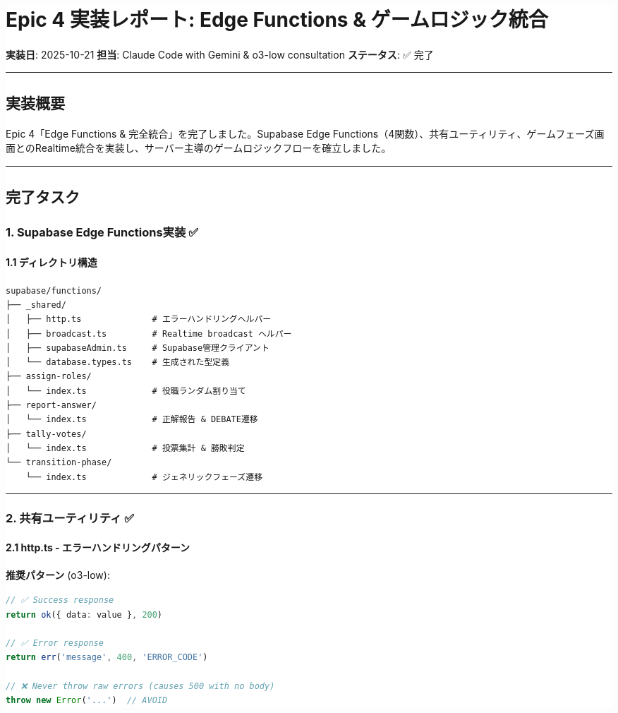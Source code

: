 # Epic 4 実装レポート: Edge Functions & ゲームロジック統合

**実装日**: 2025-10-21
**担当**: Claude Code with Gemini & o3-low consultation
**ステータス**: ✅ 完了

---

## 実装概要

Epic 4「Edge Functions & 完全統合」を完了しました。Supabase Edge Functions（4関数）、共有ユーティリティ、ゲームフェーズ画面とのRealtime統合を実装し、サーバー主導のゲームロジックフローを確立しました。

---

## 完了タスク

### 1. Supabase Edge Functions実装 ✅

#### 1.1 ディレクトリ構造
```
supabase/functions/
├── _shared/
│   ├── http.ts              # エラーハンドリングヘルパー
│   ├── broadcast.ts         # Realtime broadcast ヘルパー
│   ├── supabaseAdmin.ts     # Supabase管理クライアント
│   └── database.types.ts    # 生成された型定義
├── assign-roles/
│   └── index.ts             # 役職ランダム割り当て
├── report-answer/
│   └── index.ts             # 正解報告 & DEBATE遷移
├── tally-votes/
│   └── index.ts             # 投票集計 & 勝敗判定
└── transition-phase/
    └── index.ts             # ジェネリックフェーズ遷移
```

---

### 2. 共有ユーティリティ ✅

#### 2.1 http.ts - エラーハンドリングパターン

**推奨パターン** (o3-low):
```typescript
// ✅ Success response
return ok({ data: value }, 200)

// ✅ Error response
return err('message', 400, 'ERROR_CODE')

// ❌ Never throw raw errors (causes 500 with no body)
throw new Error('...')  // AVOID
```
